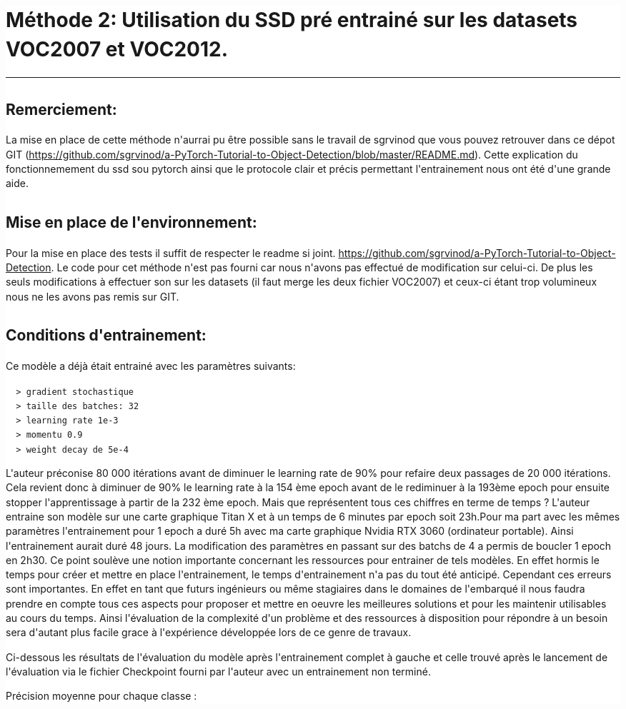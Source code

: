 # Méthode 2: Utilisation du SSD pré entrainé sur les datasets VOC2007 et VOC2012.
---------------------------------------------------------------------------------

## Remerciement:
La mise en place de cette méthode n'aurrai pu être possible sans le travail de sgrvinod  que vous pouvez retrouver dans ce dépot GIT (https://github.com/sgrvinod/a-PyTorch-Tutorial-to-Object-Detection/blob/master/README.md). Cette explication du fonctionnemement du ssd sou pytorch ainsi que le protocole clair et précis permettant l'entrainement nous ont été d'une grande aide.

## Mise en place de l'environnement:
Pour la mise en place des tests il suffit de respecter le readme si joint. https://github.com/sgrvinod/a-PyTorch-Tutorial-to-Object-Detection. Le code pour cet méthode n'est pas fourni car nous n'avons pas effectué de modification sur celui-ci. De plus les seuls modifications à effectuer son sur les datasets (il faut merge les deux fichier VOC2007) et ceux-ci étant trop volumineux nous ne les avons pas remis sur GIT.

## Conditions d'entrainement:

Ce modèle a déjà était entrainé avec les paramètres suivants:

      > gradient stochastique
      > taille des batches: 32
      > learning rate 1e-3
      > momentu 0.9
      > weight decay de 5e-4

L'auteur préconise 80 000 itérations avant de diminuer le learning rate de 90% pour refaire deux passages de 20 000 itérations. Cela revient donc à diminuer de 90% le learning rate à la 154 ème epoch avant de le rediminuer à la 193ème epoch pour ensuite stopper l'apprentissage à partir de la 232 ème epoch. Mais que représentent tous ces chiffres en terme de temps ? L'auteur entraine son modèle sur une carte graphique Titan X et à un temps de 6 minutes par epoch soit 23h.Pour ma part avec les mêmes paramètres l'entrainement pour 1 epoch a duré 5h avec ma carte graphique Nvidia RTX 3060 (ordinateur portable). Ainsi l'entrainement aurait duré 48 jours. La modification des paramètres en passant sur des batchs de 4 a permis de boucler 1 epoch en 2h30. Ce point soulève une notion importante concernant les ressources pour entrainer de tels modèles. En effet hormis le temps pour créer et mettre en place l'entrainement, le temps d'entrainement n'a pas du tout été anticipé. Cependant ces erreurs sont importantes. En effet en tant que futurs ingénieurs ou même stagiaires dans le domaines de l'embarqué il nous faudra prendre en compte tous ces aspects pour proposer et mettre en oeuvre les meilleures solutions et pour les maintenir utilisables au cours du temps. Ainsi l'évaluation de la complexité d'un problème et des ressources à disposition pour répondre à un besoin sera d'autant plus facile grace à l'expérience développée lors de ce genre de travaux.

Ci-dessous les résultats de l'évaluation du modèle après l'entrainement complet à gauche et celle trouvé après le lancement de l'évaluation via le fichier Checkpoint fourni par l'auteur avec un entrainement non terminé.



Précision moyenne pour chaque classe :                                       
                                                                              